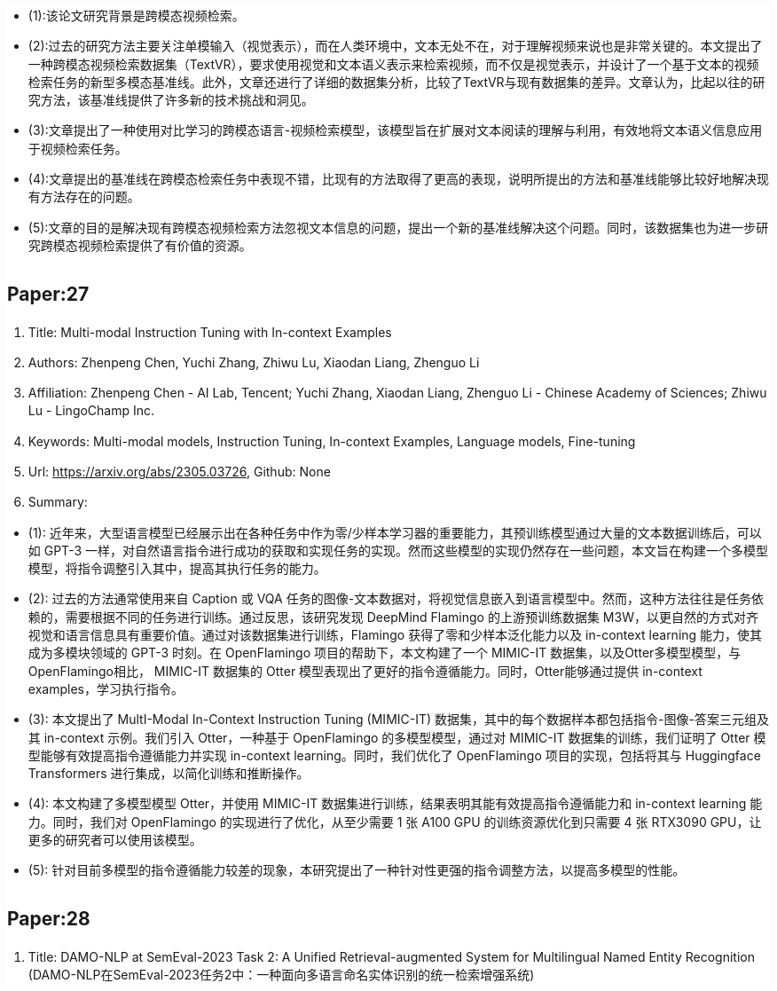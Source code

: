 - (1):该论文研究背景是跨模态视频检索。

- (2):过去的研究方法主要关注单模输入（视觉表示），而在人类环境中，文本无处不在，对于理解视频来说也是非常关键的。本文提出了一种跨模态视频检索数据集（TextVR），要求使用视觉和文本语义表示来检索视频，而不仅是视觉表示，并设计了一个基于文本的视频检索任务的新型多模态基准线。此外，文章还进行了详细的数据集分析，比较了TextVR与现有数据集的差异。文章认为，比起以往的研究方法，该基准线提供了许多新的技术挑战和洞见。

- (3):文章提出了一种使用对比学习的跨模态语言-视频检索模型，该模型旨在扩展对文本阅读的理解与利用，有效地将文本语义信息应用于视频检索任务。

- (4):文章提出的基准线在跨模态检索任务中表现不错，比现有的方法取得了更高的表现，说明所提出的方法和基准线能够比较好地解决现有方法存在的问题。

- (5):文章的目的是解决现有跨模态视频检索方法忽视文本信息的问题，提出一个新的基准线解决这个问题。同时，该数据集也为进一步研究跨模态视频检索提供了有价值的资源。




 ## Paper:27




1. Title: Multi-modal Instruction Tuning with In-context Examples

2. Authors: Zhenpeng Chen, Yuchi Zhang, Zhiwu Lu, Xiaodan Liang, Zhenguo Li

3. Affiliation: Zhenpeng Chen - AI Lab, Tencent; Yuchi Zhang, Xiaodan Liang, Zhenguo Li - Chinese Academy of Sciences; Zhiwu Lu - LingoChamp Inc.

4. Keywords: Multi-modal models, Instruction Tuning, In-context Examples, Language models, Fine-tuning

5. Url: https://arxiv.org/abs/2305.03726, Github: None

6. Summary:

- (1): 近年来，大型语言模型已经展示出在各种任务中作为零/少样本学习器的重要能力，其预训练模型通过大量的文本数据训练后，可以如 GPT-3 一样，对自然语言指令进行成功的获取和实现任务的实现。然而这些模型的实现仍然存在一些问题，本文旨在构建一个多模型模型，将指令调整引入其中，提高其执行任务的能力。 

- (2): 过去的方法通常使用来自 Caption 或 VQA 任务的图像-文本数据对，将视觉信息嵌入到语言模型中。然而，这种方法往往是任务依赖的，需要根据不同的任务进行训练。通过反思，该研究发现 DeepMind Flamingo 的上游预训练数据集 M3W，以更自然的方式对齐视觉和语言信息具有重要价值。通过对该数据集进行训练，Flamingo 获得了零和少样本泛化能力以及 in-context learning 能力，使其成为多模块领域的 GPT-3 时刻。在 OpenFlamingo 项目的帮助下，本文构建了一个 MIMIC-IT 数据集，以及Otter多模型模型，与 OpenFlamingo相比， MIMIC-IT 数据集的 Otter 模型表现出了更好的指令遵循能力。同时，Otter能够通过提供 in-context examples，学习执行指令。 

- (3): 本文提出了 MultI-Modal In-Context Instruction Tuning (MIMIC-IT) 数据集，其中的每个数据样本都包括指令-图像-答案三元组及其 in-context 示例。我们引入 Otter，一种基于 OpenFlamingo 的多模型模型，通过对 MIMIC-IT 数据集的训练，我们证明了 Otter 模型能够有效提高指令遵循能力并实现 in-context learning。同时，我们优化了 OpenFlamingo 项目的实现，包括将其与 Huggingface Transformers 进行集成，以简化训练和推断操作。

- (4): 本文构建了多模型模型 Otter，并使用 MIMIC-IT 数据集进行训练，结果表明其能有效提高指令遵循能力和 in-context learning 能力。同时，我们对 OpenFlamingo 的实现进行了优化，从至少需要 1 张 A100 GPU 的训练资源优化到只需要 4 张 RTX3090 GPU，让更多的研究者可以使用该模型。

- (5): 针对目前多模型的指令遵循能力较差的现象，本研究提出了一种针对性更强的指令调整方法，以提高多模型的性能。




 ## Paper:28




1. Title: DAMO-NLP at SemEval-2023 Task 2: A Unified Retrieval-augmented System for Multilingual Named Entity Recognition (DAMO-NLP在SemEval-2023任务2中：一种面向多语言命名实体识别的统一检索增强系统)

